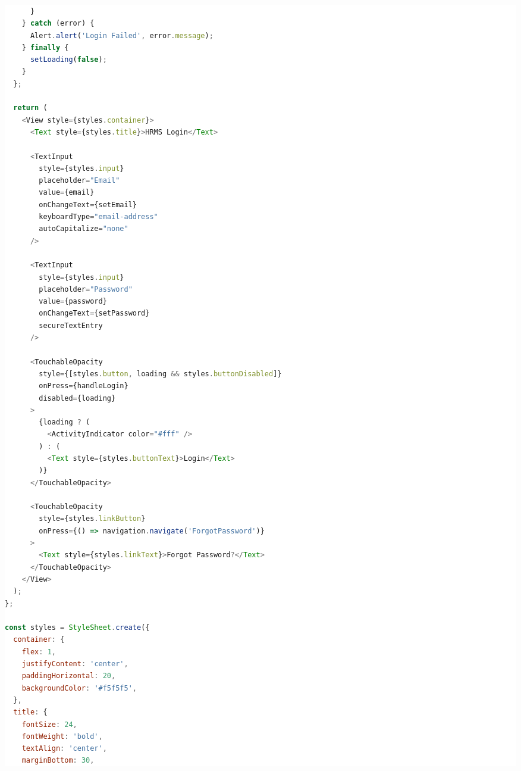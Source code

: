 ```javascript
      }
    } catch (error) {
      Alert.alert('Login Failed', error.message);
    } finally {
      setLoading(false);
    }
  };

  return (
    <View style={styles.container}>
      <Text style={styles.title}>HRMS Login</Text>
      
      <TextInput
        style={styles.input}
        placeholder="Email"
        value={email}
        onChangeText={setEmail}
        keyboardType="email-address"
        autoCapitalize="none"
      />
      
      <TextInput
        style={styles.input}
        placeholder="Password"
        value={password}
        onChangeText={setPassword}
        secureTextEntry
      />
      
      <TouchableOpacity
        style={[styles.button, loading && styles.buttonDisabled]}
        onPress={handleLogin}
        disabled={loading}
      >
        {loading ? (
          <ActivityIndicator color="#fff" />
        ) : (
          <Text style={styles.buttonText}>Login</Text>
        )}
      </TouchableOpacity>
      
      <TouchableOpacity
        style={styles.linkButton}
        onPress={() => navigation.navigate('ForgotPassword')}
      >
        <Text style={styles.linkText}>Forgot Password?</Text>
      </TouchableOpacity>
    </View>
  );
};

const styles = StyleSheet.create({
  container: {
    flex: 1,
    justifyContent: 'center',
    paddingHorizontal: 20,
    backgroundColor: '#f5f5f5',
  },
  title: {
    fontSize: 24,
    fontWeight: 'bold',
    textAlign: 'center',
    marginBottom: 30,
```